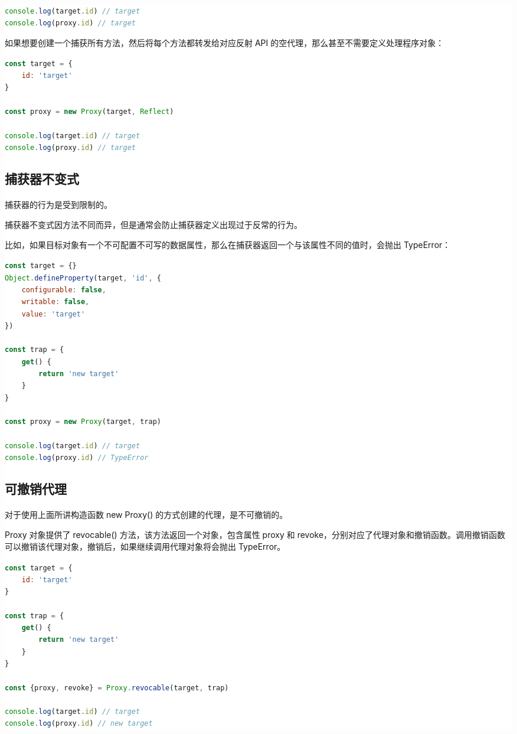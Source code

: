 ```js
console.log(target.id) // target
console.log(proxy.id) // target
```

如果想要创建一个捕获所有方法，然后将每个方法都转发给对应反射 API 的空代理，那么甚至不需要定义处理程序对象：

```js
const target = {
    id: 'target'
}

const proxy = new Proxy(target, Reflect)

console.log(target.id) // target
console.log(proxy.id) // target
```

## 捕获器不变式

捕获器的行为是受到限制的。

捕获器不变式因方法不同而异，但是通常会防止捕获器定义出现过于反常的行为。

比如，如果目标对象有一个不可配置不可写的数据属性，那么在捕获器返回一个与该属性不同的值时，会抛出 TypeError：

```js
const target = {}
Object.defineProperty(target, 'id', {
    configurable: false,
    writable: false,
    value: 'target'
})

const trap = {
    get() {
        return 'new target'
    }
}

const proxy = new Proxy(target, trap)

console.log(target.id) // target
console.log(proxy.id) // TypeError
```

## 可撤销代理

对于使用上面所讲构造函数 new Proxy() 的方式创建的代理，是不可撤销的。

Proxy 对象提供了 revocable() 方法，该方法返回一个对象，包含属性 proxy 和 revoke，分别对应了代理对象和撤销函数。调用撤销函数可以撤销该代理对象，撤销后，如果继续调用代理对象将会抛出 TypeError。

```js
const target = {
    id: 'target'
}

const trap = {
    get() {
        return 'new target'
    }
}

const {proxy, revoke} = Proxy.revocable(target, trap)

console.log(target.id) // target
console.log(proxy.id) // new target
```